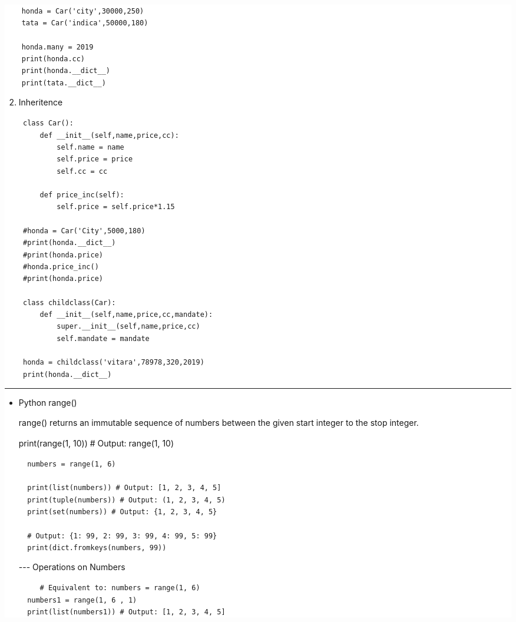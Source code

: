 		honda = Car('city',30000,250)
		tata = Car('indica',50000,180)

		honda.many = 2019
		print(honda.cc)
		print(honda.__dict__)
		print(tata.__dict__)


2. Inheritence

		class Car():
		    def __init__(self,name,price,cc):
		        self.name = name
		        self.price = price
		        self.cc = cc

		    def price_inc(self):
		        self.price = self.price*1.15

		#honda = Car('City',5000,180)
		#print(honda.__dict__)
		#print(honda.price)
		#honda.price_inc()
		#print(honda.price)

		class childclass(Car):
		    def __init__(self,name,price,cc,mandate):
		        super.__init__(self,name,price,cc)
		        self.mandate = mandate

		honda = childclass('vitara',78978,320,2019)
		print(honda.__dict__)


--------------------------------------------------------------------------------------------

- Python range()
  
  	range() returns an immutable sequence of numbers between the given start integer to the stop integer.

  	print(range(1, 10)) # Output: range(1, 10)



		numbers = range(1, 6)

		print(list(numbers)) # Output: [1, 2, 3, 4, 5]
		print(tuple(numbers)) # Output: (1, 2, 3, 4, 5)
		print(set(numbers)) # Output: {1, 2, 3, 4, 5}

		# Output: {1: 99, 2: 99, 3: 99, 4: 99, 5: 99} 
		print(dict.fromkeys(numbers, 99))
		
		
	---  Operations on Numbers
	
	       # Equivalent to: numbers = range(1, 6)
		numbers1 = range(1, 6 , 1)
		print(list(numbers1)) # Output: [1, 2, 3, 4, 5]
